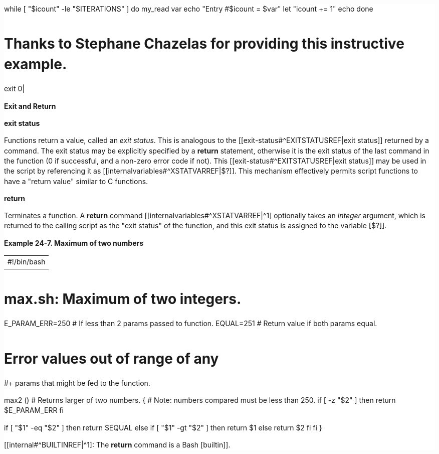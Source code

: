 while [ "$icount" -le "$ITERATIONS" ]
do
  my_read var
  echo "Entry #$icount = $var"
  let "icount += 1"
  echo
done  


# Thanks to Stephane Chazelas for providing this instructive example.

exit 0|

**Exit and Return**

**exit status**

Functions return a value, called an _exit status_. This is analogous to the [[exit-status#^EXITSTATUSREF|exit status]] returned by a command. The exit status may be explicitly specified by a **return** statement, otherwise it is the exit status of the last command in the function (0 if successful, and a non-zero error code if not). This [[exit-status#^EXITSTATUSREF|exit status]] may be used in the script by referencing it as [[internalvariables#^XSTATVARREF|$?]]. This mechanism effectively permits script functions to have a "return value" similar to C functions.

**return**

Terminates a function. A **return** command [[internalvariables#^XSTATVARREF|^1] optionally takes an _integer_ argument, which is returned to the calling script as the "exit status" of the function, and this exit status is assigned to the variable [$?]].

**Example 24-7. Maximum of two numbers**

|   |
|---|
|#!/bin/bash
# max.sh: Maximum of two integers.

E_PARAM_ERR=250    # If less than 2 params passed to function.
EQUAL=251          # Return value if both params equal.
#  Error values out of range of any
#+ params that might be fed to the function.

max2 ()             # Returns larger of two numbers.
{                   # Note: numbers compared must be less than 250.
if [ -z "$2" ]
then
  return $E_PARAM_ERR
fi

if [ "$1" -eq "$2" ]
then
  return $EQUAL
else
  if [ "$1" -gt "$2" ]
  then
    return $1
  else
    return $2
  fi
fi
}


[[internal#^BUILTINREF|^1]: The **return** command is a Bash [builtin]].